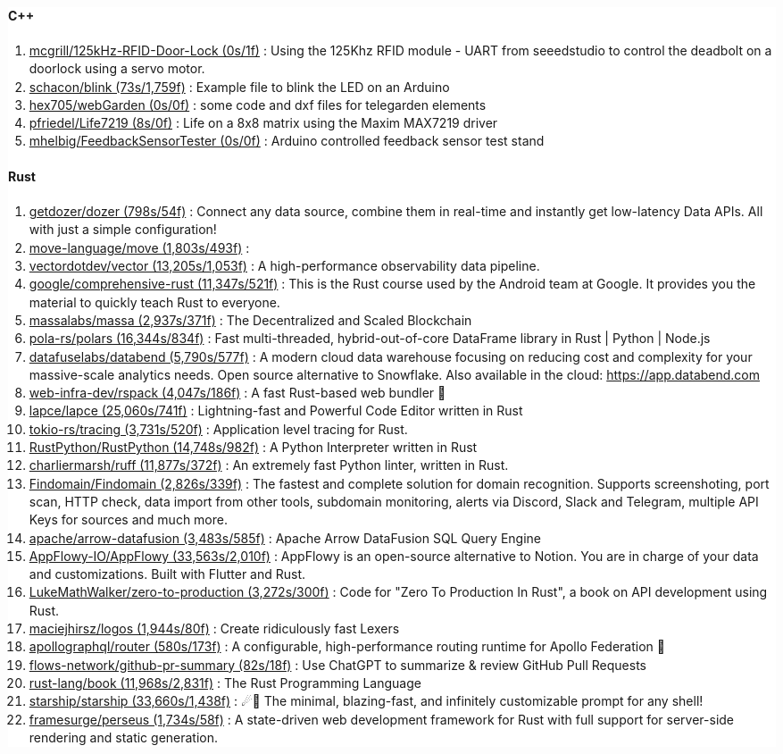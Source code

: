 #### C++
1. [mcgrill/125kHz-RFID-Door-Lock (0s/1f)](https://github.com/mcgrill/125kHz-RFID-Door-Lock) : Using the 125Khz RFID module - UART from seeedstudio to control the deadbolt on a doorlock using a servo motor.
2. [schacon/blink (73s/1,759f)](https://github.com/schacon/blink) : Example file to blink the LED on an Arduino
3. [hex705/webGarden (0s/0f)](https://github.com/hex705/webGarden) : some code and dxf files for telegarden elements
4. [pfriedel/Life7219 (8s/0f)](https://github.com/pfriedel/Life7219) : Life on a 8x8 matrix using the Maxim MAX7219 driver
5. [mhelbig/FeedbackSensorTester (0s/0f)](https://github.com/mhelbig/FeedbackSensorTester) : Arduino controlled feedback sensor test stand

#### Rust
1. [getdozer/dozer (798s/54f)](https://github.com/getdozer/dozer) : Connect any data source, combine them in real-time and instantly get low-latency Data APIs. All with just a simple configuration!
2. [move-language/move (1,803s/493f)](https://github.com/move-language/move) : 
3. [vectordotdev/vector (13,205s/1,053f)](https://github.com/vectordotdev/vector) : A high-performance observability data pipeline.
4. [google/comprehensive-rust (11,347s/521f)](https://github.com/google/comprehensive-rust) : This is the Rust course used by the Android team at Google. It provides you the material to quickly teach Rust to everyone.
5. [massalabs/massa (2,937s/371f)](https://github.com/massalabs/massa) : The Decentralized and Scaled Blockchain
6. [pola-rs/polars (16,344s/834f)](https://github.com/pola-rs/polars) : Fast multi-threaded, hybrid-out-of-core DataFrame library in Rust | Python | Node.js
7. [datafuselabs/databend (5,790s/577f)](https://github.com/datafuselabs/databend) : A modern cloud data warehouse focusing on reducing cost and complexity for your massive-scale analytics needs. Open source alternative to Snowflake. Also available in the cloud: https://app.databend.com
8. [web-infra-dev/rspack (4,047s/186f)](https://github.com/web-infra-dev/rspack) : A fast Rust-based web bundler 🦀️
9. [lapce/lapce (25,060s/741f)](https://github.com/lapce/lapce) : Lightning-fast and Powerful Code Editor written in Rust
10. [tokio-rs/tracing (3,731s/520f)](https://github.com/tokio-rs/tracing) : Application level tracing for Rust.
11. [RustPython/RustPython (14,748s/982f)](https://github.com/RustPython/RustPython) : A Python Interpreter written in Rust
12. [charliermarsh/ruff (11,877s/372f)](https://github.com/charliermarsh/ruff) : An extremely fast Python linter, written in Rust.
13. [Findomain/Findomain (2,826s/339f)](https://github.com/Findomain/Findomain) : The fastest and complete solution for domain recognition. Supports screenshoting, port scan, HTTP check, data import from other tools, subdomain monitoring, alerts via Discord, Slack and Telegram, multiple API Keys for sources and much more.
14. [apache/arrow-datafusion (3,483s/585f)](https://github.com/apache/arrow-datafusion) : Apache Arrow DataFusion SQL Query Engine
15. [AppFlowy-IO/AppFlowy (33,563s/2,010f)](https://github.com/AppFlowy-IO/AppFlowy) : AppFlowy is an open-source alternative to Notion. You are in charge of your data and customizations. Built with Flutter and Rust.
16. [LukeMathWalker/zero-to-production (3,272s/300f)](https://github.com/LukeMathWalker/zero-to-production) : Code for "Zero To Production In Rust", a book on API development using Rust.
17. [maciejhirsz/logos (1,944s/80f)](https://github.com/maciejhirsz/logos) : Create ridiculously fast Lexers
18. [apollographql/router (580s/173f)](https://github.com/apollographql/router) : A configurable, high-performance routing runtime for Apollo Federation 🚀
19. [flows-network/github-pr-summary (82s/18f)](https://github.com/flows-network/github-pr-summary) : Use ChatGPT to summarize & review GitHub Pull Requests
20. [rust-lang/book (11,968s/2,831f)](https://github.com/rust-lang/book) : The Rust Programming Language
21. [starship/starship (33,660s/1,438f)](https://github.com/starship/starship) : ☄🌌️ The minimal, blazing-fast, and infinitely customizable prompt for any shell!
22. [framesurge/perseus (1,734s/58f)](https://github.com/framesurge/perseus) : A state-driven web development framework for Rust with full support for server-side rendering and static generation.